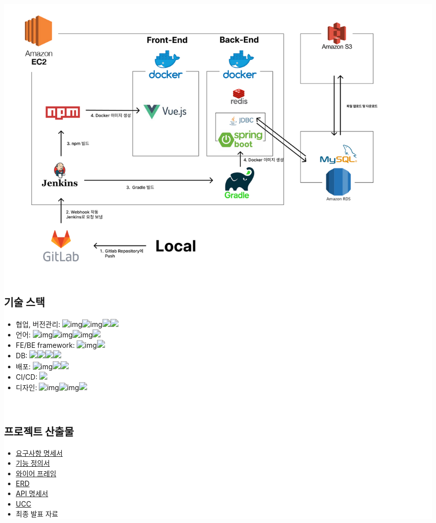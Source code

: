   <img src="./docs/images/architecture.jpg"  width="800" height="550">

<br>

## **기술 스택**
  - 협업, 버전관리: ![img](https://camo.githubusercontent.com/a9a95986631c3d4945a63d42d2864e3918a834d672d907e174a29f743a1bc3f1/68747470733a2f2f696d672e736869656c64732e696f2f62616467652f6769742d4630353033323f7374796c653d666f722d7468652d6261646765266c6f676f3d676974266c6f676f436f6c6f723d7768697465)![img](https://camo.githubusercontent.com/d20c06f1854face8c434a4fa2ffa62a2c6d52368120cc7dafd77166da5732caf/68747470733a2f2f696d672e736869656c64732e696f2f62616467652f4e6f74696f6e2d3030303030303f7374796c653d666f722d7468652d6261646765266c6f676f3d6e6f74696f6e266c6f676f436f6c6f723d7768697465)<img src="https://img.shields.io/badge/Jira -0052CC?style=for-the-badge&logo=Jira Software&logoColor=white"><img src="https://img.shields.io/badge/Gitlab -FC6D26?style=for-the-badge&logo=Gitlab&logoColor=white">
  - 언어: ![img](https://camo.githubusercontent.com/146641825a4dcaf7d047629441f6596b8d9d7327ec8c8104ea54d3b6aa1080b3/68747470733a2f2f696d672e736869656c64732e696f2f62616467652f4a6176615363726970742d4637444631453f7374796c653d666f722d7468652d6261646765266c6f676f3d6a617661736372697074266c6f676f436f6c6f723d7768697465)![img](https://camo.githubusercontent.com/5a7100155d1a7b75357a90e8810530b21c8723c59f2976d0dafc7950205336d7/68747470733a2f2f696d672e736869656c64732e696f2f62616467652f68746d6c352d4533344632363f7374796c653d666f722d7468652d6261646765266c6f676f3d68746d6c35266c6f676f436f6c6f723d7768697465)![img](https://camo.githubusercontent.com/395bcd1fa353e86f422e5f01abf3260b8c76720be050e5f4688ab7fc7634f50f/68747470733a2f2f696d672e736869656c64732e696f2f62616467652f4353532d3135373242363f7374796c653d666f722d7468652d6261646765266c6f676f3d63737333266c6f676f436f6c6f723d7768697465)<img src="https://img.shields.io/badge/java-007396?style=for-the-badge&logo=java&logoColor=white"> 
  - FE/BE framework: ![img](https://camo.githubusercontent.com/d4bf3d84fc3a4e4cc4f10f59cdbae19b2d7cf13bd178f51adea9b9add58c94be/68747470733a2f2f696d672e736869656c64732e696f2f62616467652f5675652d3446633038443f7374796c653d666f722d7468652d6261646765266c6f676f3d7675652e6a73266c6f676f436f6c6f723d7768697465)<img src="https://img.shields.io/badge/Spring Boot-6DB33F?style=for-the-badge&logo=SpringBoot&logoColor=white"> 
  - DB: <img src="https://img.shields.io/badge/mysql-4479A1?style=for-the-badge&logo=mysql&logoColor=white"><img src="https://img.shields.io/badge/Amazon S3-569A31?style=for-the-badge&logo=Amazon S3&logoColor=white"><img src="https://img.shields.io/badge/Redis-F74747?style=for-the-badge&logo=Redis&logoColor=white"><img src="https://img.shields.io/badge/Amazon RDS-e5d200?style=for-the-badge&logo=Amazon RDS&logoColor=black">
  - 배포: ![img](https://camo.githubusercontent.com/c75eb74744dd435c8f353a621e97b392201c530225b32b1be88d6cd38a1b1448/68747470733a2f2f696d672e736869656c64732e696f2f62616467652f416d617a6f6e4157532d4646393930423f7374796c653d666f722d7468652d6261646765266c6f676f3d616d617a6f6e617773266c6f676f436f6c6f723d7768697465)<img src="https://img.shields.io/badge/NGINX-009639?style=for-the-badge&logo=NGINX&logoColor=white"><img src="https://img.shields.io/badge/Docker -2496ED?style=for-the-badge&logo=docker&logoColor=white">
  - CI/CD:  <img src="https://img.shields.io/badge/jenkins-7b2d00?style=for-the-badge&logo=jenkins&logoColor=white">
  - 디자인: ![img](https://camo.githubusercontent.com/47e6264f9d0f6ddd400336f6755634301f99d25998f5663caa7f4f6353ce8146/68747470733a2f2f696d672e736869656c64732e696f2f62616467652f537761676765722d3835454132443f7374796c653d666f722d7468652d6261646765266c6f676f3d73776167676572266c6f676f436f6c6f723d7768697465)![img](https://camo.githubusercontent.com/8ef77581a062572d7a25d237ccc46271ce724b3372da00a06291db77e8157e0d/68747470733a2f2f696d672e736869656c64732e696f2f62616467652f466f6e74417765736f6d652d3532384444373f7374796c653d666f722d7468652d6261646765266c6f676f3d466f6e74417765736f6d65266c6f676f436f6c6f723d7768697465)<img src="https://img.shields.io/badge/sass-c48da4?style=for-the-badge&logo=sass&logoColor=white">

<br>

## 프로젝트 산출물
  - [요구사항 명세서](https://docs.google.com/spreadsheets/d/1VCHoI7GupFWbiQet0yiWQ8CtMJXy55EqK7BFbsyXBNE/edit?usp=sharing)
  - [기능 정의서](https://docs.google.com/spreadsheets/d/1RU2K2406LPfLwlQ1BZtzjaTzlWlzKXkbtrGJGKwhSkg/edit?usp=sharing)
  - [와이어 프레임](https://www.figma.com/file/YNlhSos5Lc5T7x8kPRZ9Xa/wireframe?node-id=1%3A4&t=eUwB9h039oUJrfVB-1)
  - [ERD](https://drive.google.com/file/d/162xcVEjiTRk7FI0koiqdyPW6W22sieOB/view?usp=sharing)
  - [API 명세서](https://docs.google.com/spreadsheets/d/1duRRLAfNjpaQ-DNTC_Gr5_93S6W2WguajCkwFq1mzKk/edit?usp=sharing)
  - [UCC](https://drive.google.com/file/d/1dT30MbYuRpw9fSWY2WIiPlLdHeZl4Zq5/view?usp=share_link)
  - 최종 발표 자료